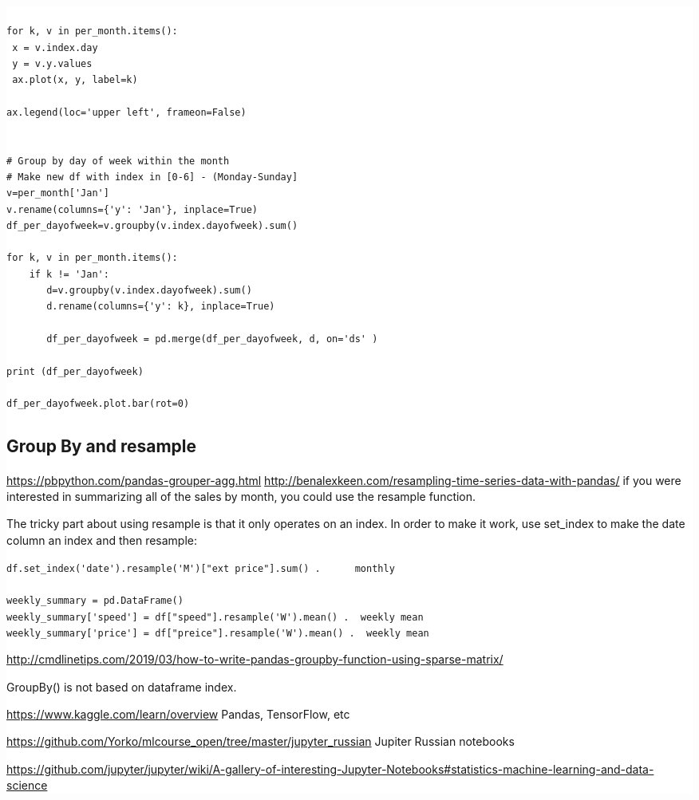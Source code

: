 ```

for k, v in per_month.items():
 x = v.index.day
 y = v.y.values  
 ax.plot(x, y, label=k)

ax.legend(loc='upper left', frameon=False)


# Group by day of week within the month
# Make new df with index in [0-6] - (Monday-Sunday]
v=per_month['Jan']
v.rename(columns={'y': 'Jan'}, inplace=True)
df_per_dayofweek=v.groupby(v.index.dayofweek).sum()

for k, v in per_month.items():
    if k != 'Jan':
       d=v.groupby(v.index.dayofweek).sum()
       d.rename(columns={'y': k}, inplace=True)

       df_per_dayofweek = pd.merge(df_per_dayofweek, d, on='ds' )

print (df_per_dayofweek)  

df_per_dayofweek.plot.bar(rot=0)
```

## Group By and resample

<https://pbpython.com/pandas-grouper-agg.html>
<http://benalexkeen.com/resampling-time-series-data-with-pandas/>
if you were interested in summarizing all of the sales by month, you could use the resample function. 

The tricky part about using resample is that it only operates on an index.  In order to make it work, use set_index to make the date column an index and then resample:
```
df.set_index('date').resample('M')["ext price"].sum() .      monthly

weekly_summary = pd.DataFrame()
weekly_summary['speed'] = df["speed"].resample('W').mean() .  weekly mean
weekly_summary['price'] = df["preice"].resample('W').mean() .  weekly mean
```
<http://cmdlinetips.com/2019/03/how-to-write-pandas-groupby-function-using-sparse-matrix/>

GroupBy() is not based on dataframe  index. 


https://www.kaggle.com/learn/overview  Pandas, TensorFlow, etc

<https://github.com/Yorko/mlcourse_open/tree/master/jupyter_russian>     Jupiter Russian notebooks

<https://github.com/jupyter/jupyter/wiki/A-gallery-of-interesting-Jupyter-Notebooks#statistics-machine-learning-and-data-science>
